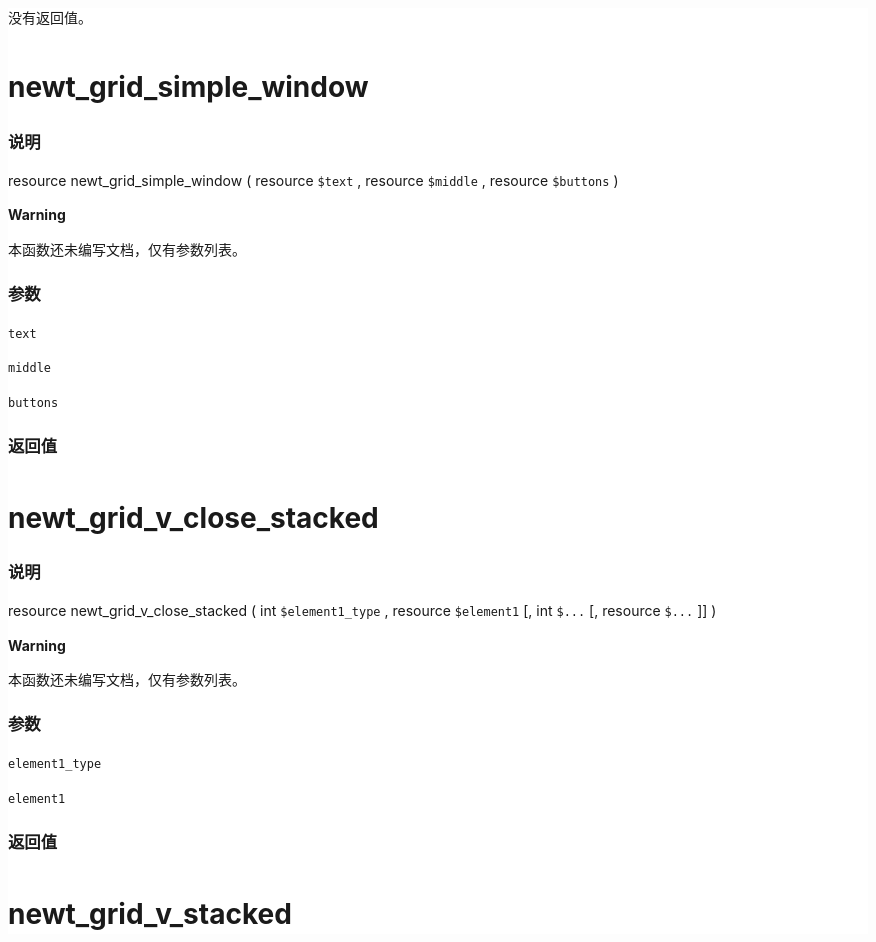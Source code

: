 没有返回值。

newt\_grid\_simple\_window
==========================

### 说明

<span class="type">resource</span> <span
class="methodname">newt\_grid\_simple\_window</span> ( <span
class="methodparam"><span class="type">resource</span> `$text`</span> ,
<span class="methodparam"><span class="type">resource</span>
`$middle`</span> , <span class="methodparam"><span
class="type">resource</span> `$buttons`</span> )

**Warning**

本函数还未编写文档，仅有参数列表。

### 参数

`text`  

`middle`  

`buttons`  

### 返回值

newt\_grid\_v\_close\_stacked
=============================

### 说明

<span class="type">resource</span> <span
class="methodname">newt\_grid\_v\_close\_stacked</span> ( <span
class="methodparam"><span class="type">int</span>
`$element1_type`</span> , <span class="methodparam"><span
class="type">resource</span> `$element1`</span> \[, <span
class="methodparam"><span class="type">int</span> `$...`</span> \[,
<span class="methodparam"><span class="type">resource</span>
`$...`</span> \]\] )

**Warning**

本函数还未编写文档，仅有参数列表。

### 参数

`element1_type`  

`element1`  

### 返回值

newt\_grid\_v\_stacked
======================
